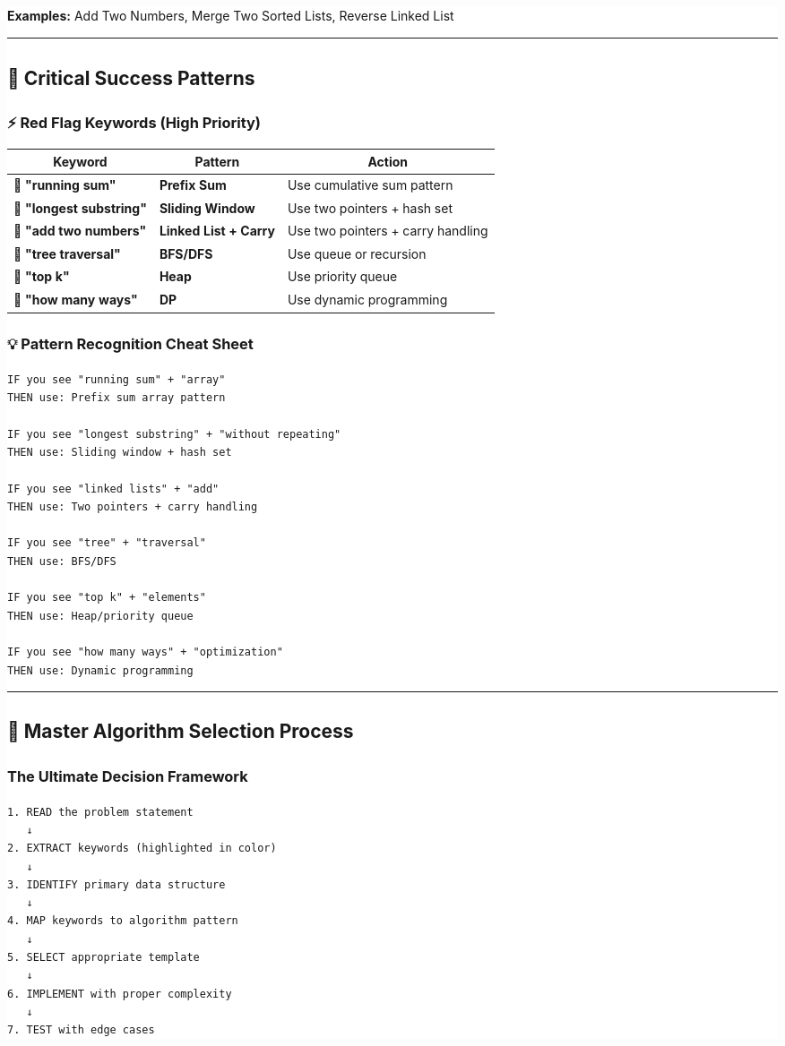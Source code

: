 **Examples:** Add Two Numbers, Merge Two Sorted Lists, Reverse Linked List

---

## **🚨 Critical Success Patterns**

### **⚡ Red Flag Keywords (High Priority)**

| **Keyword** | **Pattern** | **Action** |
|-------------|-------------|------------|
| 🔴 **"running sum"** | **Prefix Sum** | Use cumulative sum pattern |
| 🔴 **"longest substring"** | **Sliding Window** | Use two pointers + hash set |
| 🔴 **"add two numbers"** | **Linked List + Carry** | Use two pointers + carry handling |
| 🔴 **"tree traversal"** | **BFS/DFS** | Use queue or recursion |
| 🔴 **"top k"** | **Heap** | Use priority queue |
| 🔴 **"how many ways"** | **DP** | Use dynamic programming |

### **💡 Pattern Recognition Cheat Sheet**

```
IF you see "running sum" + "array"
THEN use: Prefix sum array pattern

IF you see "longest substring" + "without repeating"
THEN use: Sliding window + hash set

IF you see "linked lists" + "add"
THEN use: Two pointers + carry handling

IF you see "tree" + "traversal"
THEN use: BFS/DFS

IF you see "top k" + "elements"
THEN use: Heap/priority queue

IF you see "how many ways" + "optimization"
THEN use: Dynamic programming
```

---

## **🎯 Master Algorithm Selection Process**

### **The Ultimate Decision Framework**

```
1. READ the problem statement
   ↓
2. EXTRACT keywords (highlighted in color)
   ↓
3. IDENTIFY primary data structure
   ↓
4. MAP keywords to algorithm pattern
   ↓
5. SELECT appropriate template
   ↓
6. IMPLEMENT with proper complexity
   ↓
7. TEST with edge cases
```